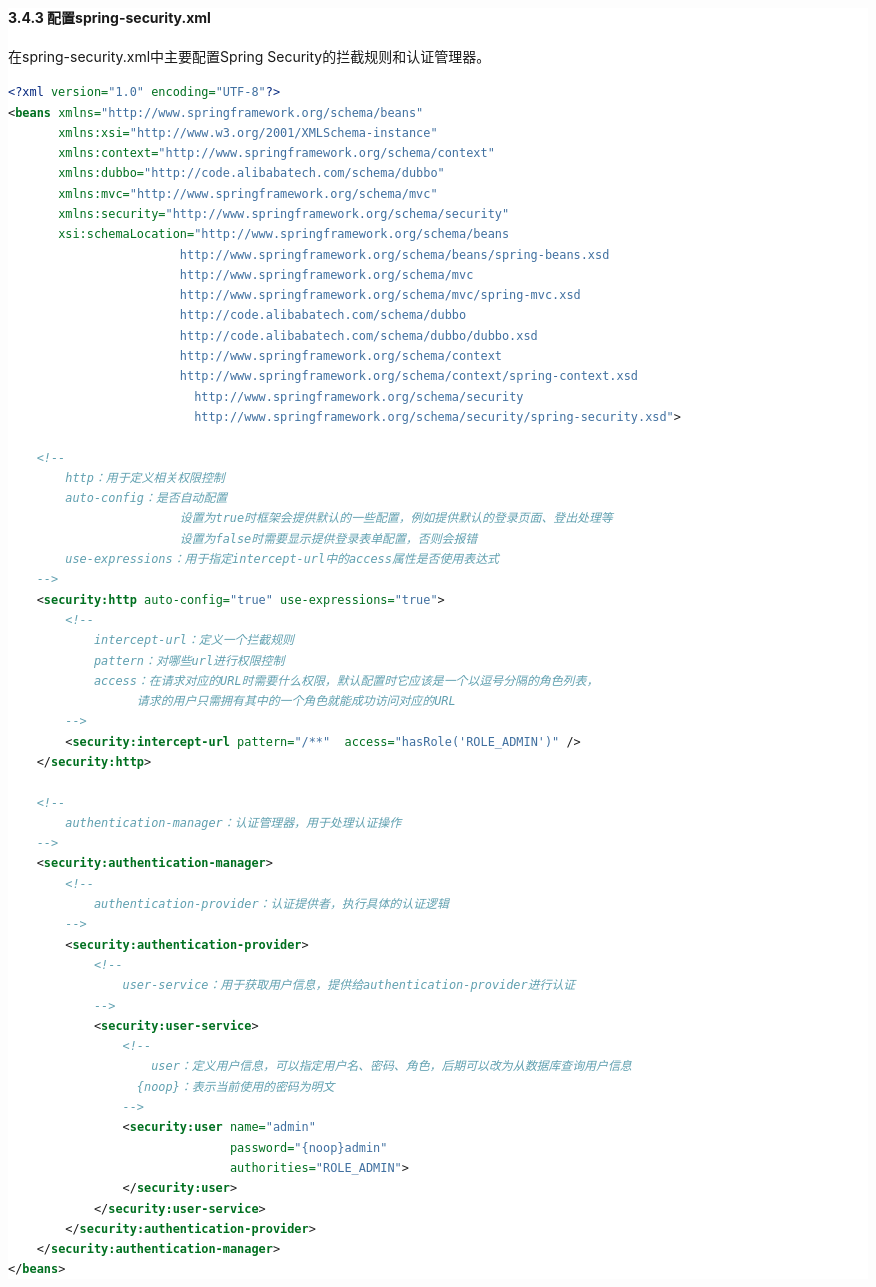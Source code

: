 #### 3.4.3 配置spring-security.xml

在spring-security.xml中主要配置Spring Security的拦截规则和认证管理器。

~~~xml
<?xml version="1.0" encoding="UTF-8"?>
<beans xmlns="http://www.springframework.org/schema/beans"
       xmlns:xsi="http://www.w3.org/2001/XMLSchema-instance"
       xmlns:context="http://www.springframework.org/schema/context"
       xmlns:dubbo="http://code.alibabatech.com/schema/dubbo"
       xmlns:mvc="http://www.springframework.org/schema/mvc"
       xmlns:security="http://www.springframework.org/schema/security"
       xsi:schemaLocation="http://www.springframework.org/schema/beans
						http://www.springframework.org/schema/beans/spring-beans.xsd
						http://www.springframework.org/schema/mvc
						http://www.springframework.org/schema/mvc/spring-mvc.xsd
						http://code.alibabatech.com/schema/dubbo
						http://code.alibabatech.com/schema/dubbo/dubbo.xsd
						http://www.springframework.org/schema/context
						http://www.springframework.org/schema/context/spring-context.xsd
                          http://www.springframework.org/schema/security
                          http://www.springframework.org/schema/security/spring-security.xsd">

    <!--
        http：用于定义相关权限控制
        auto-config：是否自动配置
                        设置为true时框架会提供默认的一些配置，例如提供默认的登录页面、登出处理等
                        设置为false时需要显示提供登录表单配置，否则会报错
        use-expressions：用于指定intercept-url中的access属性是否使用表达式
    -->
    <security:http auto-config="true" use-expressions="true">
        <!--
            intercept-url：定义一个拦截规则
            pattern：对哪些url进行权限控制
            access：在请求对应的URL时需要什么权限，默认配置时它应该是一个以逗号分隔的角色列表，
				  请求的用户只需拥有其中的一个角色就能成功访问对应的URL
        -->
        <security:intercept-url pattern="/**"  access="hasRole('ROLE_ADMIN')" />
    </security:http>

    <!--
        authentication-manager：认证管理器，用于处理认证操作
    -->
    <security:authentication-manager>
        <!--
            authentication-provider：认证提供者，执行具体的认证逻辑
        -->
        <security:authentication-provider>
            <!--
                user-service：用于获取用户信息，提供给authentication-provider进行认证
            -->
            <security:user-service>
                <!--
                    user：定义用户信息，可以指定用户名、密码、角色，后期可以改为从数据库查询用户信息
				  {noop}：表示当前使用的密码为明文
                -->
                <security:user name="admin" 
                               password="{noop}admin" 
                               authorities="ROLE_ADMIN">
              	</security:user>
            </security:user-service>
        </security:authentication-provider>
    </security:authentication-manager>
</beans>
~~~